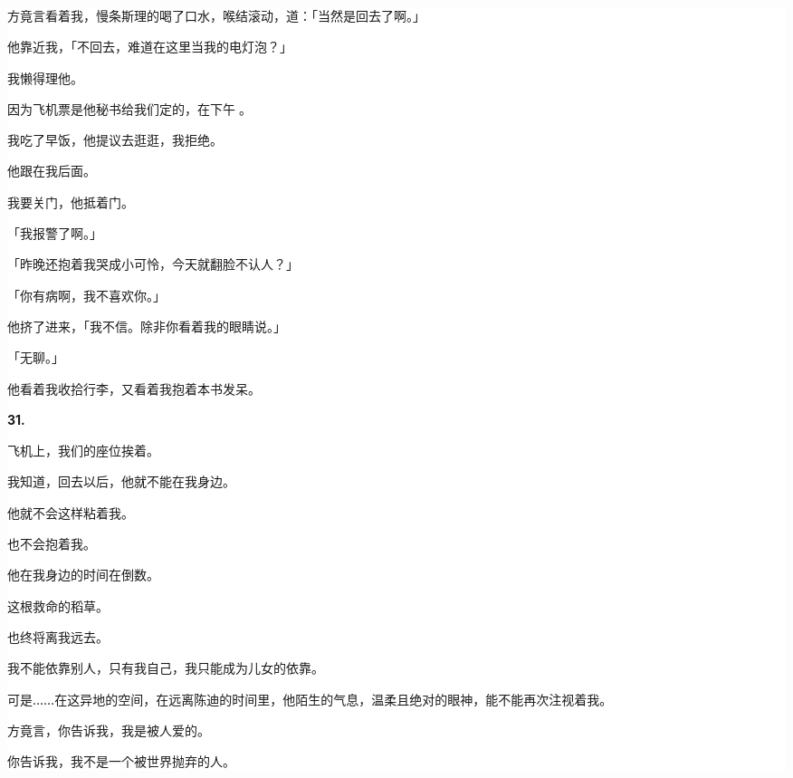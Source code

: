 方竟言看着我，慢条斯理的喝了口水，喉结滚动，道：「当然是回去了啊。」


他靠近我，「不回去，难道在这里当我的电灯泡？」


我懒得理他。


因为飞机票是他秘书给我们定的，在下午 。


我吃了早饭，他提议去逛逛，我拒绝。


他跟在我后面。


我要关门，他抵着门。


「我报警了啊。」


「昨晚还抱着我哭成小可怜，今天就翻脸不认人？」


「你有病啊，我不喜欢你。」


他挤了进来，「我不信。除非你看着我的眼睛说。」


「无聊。」


他看着我收拾行李，又看着我抱着本书发呆。


**31.**


飞机上，我们的座位挨着。


我知道，回去以后，他就不能在我身边。


他就不会这样粘着我。


也不会抱着我。


他在我身边的时间在倒数。


这根救命的稻草。


也终将离我远去。


我不能依靠别人，只有我自己，我只能成为儿女的依靠。


可是……在这异地的空间，在远离陈迪的时间里，他陌生的气息，温柔且绝对的眼神，能不能再次注视着我。


方竟言，你告诉我，我是被人爱的。


你告诉我，我不是一个被世界抛弃的人。
